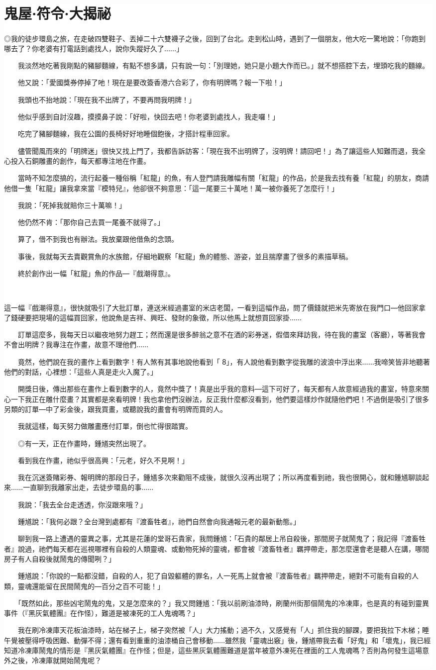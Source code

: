 # 鬼屋‧符令‧大揭祕

◎我的徒步環島之旅，在走破四雙鞋子、丟掉二十六雙襪子之後，回到了台北。走到松山時，遇到了一個朋友，他大吃一驚地說：「你跑到哪去了？你老婆有打電話到處找人，說你失蹤好久了……」

　　我淡然地吃著我剛點的豬腳麵線，有點不想多講，只有說一句：「別理她，她只是小題大作而已。」就不想搭腔下去，埋頭吃我的麵線。

　　他又說：「愛國獎券停掉了吔！現在是要改簽香港六合彩了，你有明牌嗎？報一下啦！」

　　我頭也不抬地說：「現在我不出牌了，不要再問我明牌！」

　　他似乎感到自討沒趣，摸摸鼻子說：「好啦，快回去吧！你老婆到處找人，我走囉！」

　　吃完了豬腳麵線，我在公園的長椅好好地睡個飽後，才搭計程車回家。

　　儘管聞風而來的「明牌迷」很快又找上門了，我都告訴訪客：「現在我不出明牌了，沒明牌！請回吧！」為了讓這些人知難而退，我全心投入石銅雕畫的創作，每天都專注地在作畫。

　　當時不知怎麼搞的，流行起養一種俗稱「紅龍」的魚，有人登門請我雕幅有關「紅龍」的作品，於是我去找有養「紅龍」的朋友，商請他借一隻「紅龍」讓我拿來當『模特兒』，他卻很不夠意思：「這一尾要三十萬吔！萬一被你養死了怎麼行！」

　　我說：「死掉我就賠你三十萬嘛！」

　　他仍然不肯：「那你自己去買一尾養不就得了。」

　　算了，借不到我也有辦法。我放棄跟他借魚的念頭。

　　事後，我就每天去賣觀賞魚的水族館，仔細地觀察「紅龍」魚的體態、游姿，並且揣摩畫了很多的素描草稿。

　　終於創作出一幅「紅龍」魚的作品—『戲潮得意』。

<img width="250" src="https://fwdict.com/challenge/image/861568333_o.jpg" alt="" />

這一幅『戲潮得意』，很快就吸引了大批訂單，連送米經過畫室的米店老闆，一看到這幅作品，問了價錢就把米先寄放在我門口—他回家拿了錢硬要把現場的這幅買回家，他說魚是吉祥、興旺、發財的象徵，所以他馬上就想買回家掛……

　　訂單這麼多，我每天日以繼夜地努力趕工；然而還是很多醉翁之意不在酒的彩券迷，假借來拜訪我，待在我的畫室（客廳），等著我會不會出明牌？我專注在作畫，故意不理他們……

　　竟然，他們說在我的畫作上看到數字！有人煞有其事地說他看到「 8」，有人說他看到數字從我雕的波浪中浮出來……我啼笑皆非地聽著他們的對話，心裡想：「這些人真是走火入魔了。」

　　開獎日後，傳出那些在畫作上看到數字的人，竟然中獎了！真是出乎我的意料—這下可好了，每天都有人故意經過我的畫室，特意來關心一下我正在雕什麼畫？其實都是來看明牌！我也拿他們沒辦法，反正我什麼都沒看到，他們要這樣炒作就隨他們吧！不過倒是吸引了很多另類的訂單—中了彩金後，跟我買畫，或聽說我的畫會有明牌而買的人。

　　我就這樣，每天努力做雕畫應付訂單，倒也忙得很踏實。

　　◎有一天，正在作畫時，鍾馗突然出現了。

　　看到我在作畫，祂似乎很高興：「元老，好久不見啊！」

　　我在沉迷簽賭彩券、報明牌的那段日子，鍾馗多次來勸阻不成後，就很久沒再出現了；所以再度看到祂，我也很開心，就和鍾馗聊談起來……一直聊到我離家出走，去徒步環島的事……

　　我說：「我去全台走透透，你沒跟來哦？」

　　鍾馗說：「我何必跟？全台灣到處都有『渡畜牲者』，祂們自然會向我通報元老的最新動態。」

　　聊到我一路上遭遇的靈異之事，尤其是花蓮的堂哥石貴家，我問鍾馗：「石貴的鄰居上吊自殺後，那間房子就鬧鬼了；我記得『渡畜牲者』說過，祂們每天都在巡視哪裡有自殺的人類靈魂、或動物死掉的靈魂，都會被『渡畜牲者』羈押帶走，那怎麼還會老是聽人在講，哪間房子有人自殺後就鬧鬼的傳聞咧？」

　　鍾馗說：「你說的一點都沒錯，自殺的人，犯了自毀軀體的罪名，人一死馬上就會被『渡畜牲者』羈押帶走，絕對不可能有自殺的人類，靈魂還能留在民間鬧鬼的—百分之百不可能！」

　　「既然如此，那些凶宅鬧鬼的鬼，又是怎麼來的？」我又問鍾馗：「我以前刷油漆時，刷蘭州街那個鬧鬼的冷凍庫，也是真的有碰到靈異事件（『黑灰氣體團』在作怪），難道是被凍死的工人鬼魂嗎？」

　　我在刷冷凍庫天花板油漆時，站在梯子上，梯子突然被「人」大力搖動；過不久，又感覺有「人」抓住我的腳踝，要把我拉下木梯；睡午覺被壓得呼吸困難、動彈不得；還有看到重重的油漆桶自己會移動……雖然我「靈魂出竅」後，鍾馗帶我去看「好鬼」和「壞鬼」，我已經知道冷凍庫鬧鬼的情形是『黑灰氣體團』在作怪；但是，這些黑灰氣體團難道是當年被意外凍死在裡面的工人鬼魂嗎？否則為何發生這場意外之後，冷凍庫就開始鬧鬼呢？

